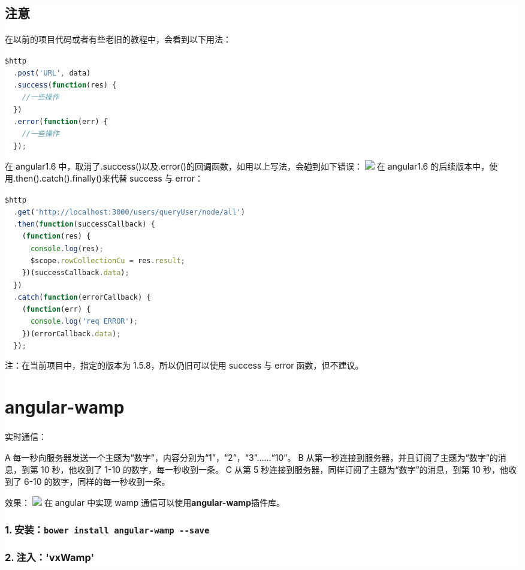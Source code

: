## 注意

在以前的项目代码或者有些老旧的教程中，会看到以下用法：

```javascript
$http
  .post('URL', data)
  .success(function(res) {
    //一些操作
  })
  .error(function(err) {
    //一些操作
  });
```

在 angular1.6 中，取消了.success()以及.error()的回调函数，如用以上写法，会碰到如下错误：
![](https://ws1.sinaimg.cn/large/0064OUUqly1fntucuiqo2j30ga06cwf7.jpg)
在 angular1.6 的后续版本中，使用.then().catch().finally()来代替 success 与 error：

```javascript
$http
  .get('http://localhost:3000/users/queryUser/node/all')
  .then(function(successCallback) {
    (function(res) {
      console.log(res);
      $scope.rowCollectionCu = res.result;
    })(successCallback.data);
  })
  .catch(function(errorCallback) {
    (function(err) {
      console.log('req ERROR');
    })(errorCallback.data);
  });
```

注：在当前项目中，指定的版本为 1.5.8，所以仍旧可以使用 success 与 error 函数，但不建议。

# angular-wamp

实时通信：

A 每一秒向服务器发送一个主题为“数字”，内容分别为“1”，“2”，“3”……“10”。
B 从第一秒连接到服务器，并且订阅了主题为“数字”的消息，到第 10 秒，他收到了 1-10 的数字，每一秒收到一条。
C 从第 5 秒连接到服务器，同样订阅了主题为“数字”的消息，到第 10 秒，他收到了 6-10 的数字，同样的每一秒收到一条。

效果：
![](https://ws1.sinaimg.cn/large/0064OUUqly1fntudjcxz4j31450hj776.jpg)
在 angular 中实现 wamp 通信可以使用**angular-wamp**插件库。

### 1. 安装：`bower install angular-wamp --save`

### 2. 注入：'vxWamp'
